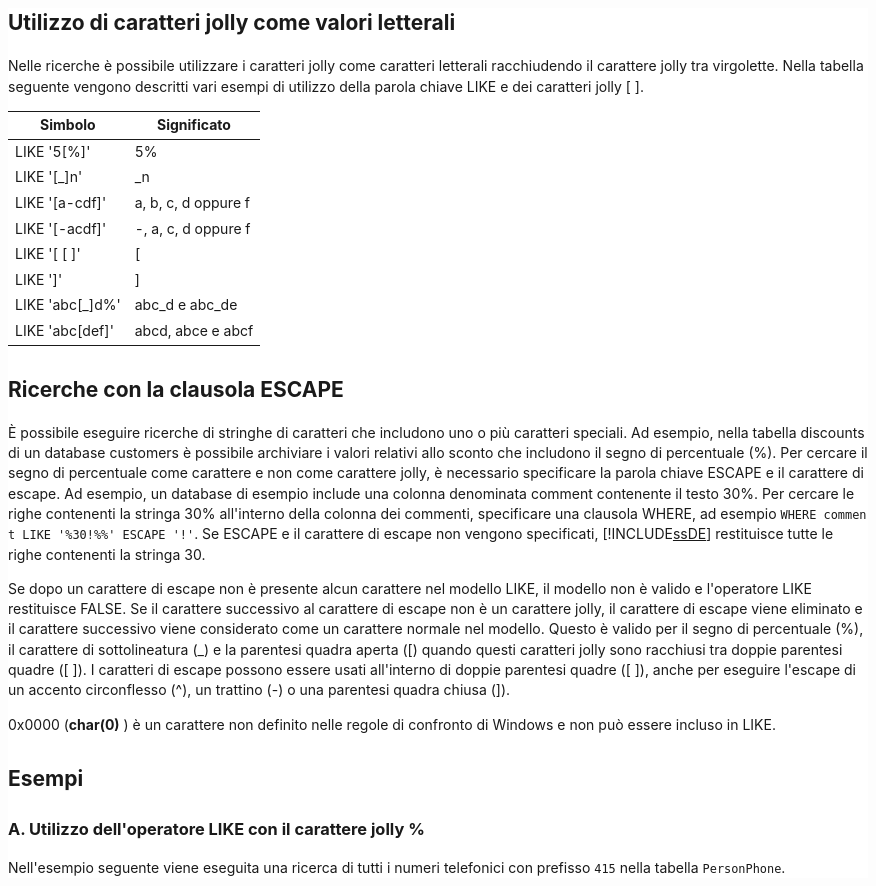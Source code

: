 ## <a name="using-wildcard-characters-as-literals"></a>Utilizzo di caratteri jolly come valori letterali  
 Nelle ricerche è possibile utilizzare i caratteri jolly come caratteri letterali racchiudendo il carattere jolly tra virgolette. Nella tabella seguente vengono descritti vari esempi di utilizzo della parola chiave LIKE e dei caratteri jolly [ ].  
  
|Simbolo|Significato|  
|------------|-------------|  
|LIKE '5[%]'|5%|  
|LIKE '[_]n'|_n|  
|LIKE '[a-cdf]'|a, b, c, d oppure f|  
|LIKE '[-acdf]'|-, a, c, d oppure f|  
|LIKE '[ [ ]'|[|  
|LIKE ']'|]|  
|LIKE 'abc[_]d%'|abc_d e abc_de|  
|LIKE 'abc[def]'|abcd, abce e abcf|  
  
## <a name="pattern-matching-with-the-escape-clause"></a>Ricerche con la clausola ESCAPE  
 È possibile eseguire ricerche di stringhe di caratteri che includono uno o più caratteri speciali. Ad esempio, nella tabella discounts di un database customers è possibile archiviare i valori relativi allo sconto che includono il segno di percentuale (%). Per cercare il segno di percentuale come carattere e non come carattere jolly, è necessario specificare la parola chiave ESCAPE e il carattere di escape. Ad esempio, un database di esempio include una colonna denominata comment contenente il testo 30%. Per cercare le righe contenenti la stringa 30% all'interno della colonna dei commenti, specificare una clausola WHERE, ad esempio `WHERE comment LIKE '%30!%%' ESCAPE '!'`. Se ESCAPE e il carattere di escape non vengono specificati, [!INCLUDE[ssDE](../../includes/ssde-md.md)] restituisce tutte le righe contenenti la stringa 30.  
  
 Se dopo un carattere di escape non è presente alcun carattere nel modello LIKE, il modello non è valido e l'operatore LIKE restituisce FALSE. Se il carattere successivo al carattere di escape non è un carattere jolly, il carattere di escape viene eliminato e il carattere successivo viene considerato come un carattere normale nel modello. Questo è valido per il segno di percentuale (%), il carattere di sottolineatura (_) e la parentesi quadra aperta ([) quando questi caratteri jolly sono racchiusi tra doppie parentesi quadre ([ ]). I caratteri di escape possono essere usati all'interno di doppie parentesi quadre ([ ]), anche per eseguire l'escape di un accento circonflesso (^), un trattino (-) o una parentesi quadra chiusa (]).  
  
 0x0000 (**char(0)** ) è un carattere non definito nelle regole di confronto di Windows e non può essere incluso in LIKE.  
  
## <a name="examples"></a>Esempi  
  
### <a name="a-using-like-with-the--wildcard-character"></a>A. Utilizzo dell'operatore LIKE con il carattere jolly %  
 Nell'esempio seguente viene eseguita una ricerca di tutti i numeri telefonici con prefisso `415` nella tabella `PersonPhone`.  
  